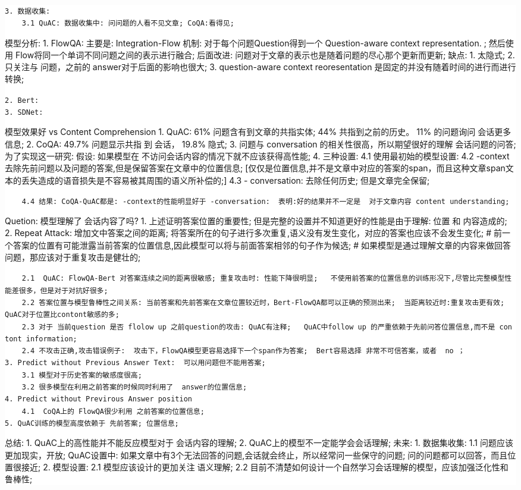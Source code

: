     3. 数据收集: 
        3.1 QuAC: 数据收集中: 问问题的人看不见文章; CoQA:看得见; 

模型分析: 
    1. FlowQA: 主要是: Integration-Flow 机制: 对于每个问题Question得到一个 Question-aware context representation.   ; 然后使用 Flow将同一个单词不同问题之间的表示进行融合;    后面改进: 问题对于文章的表示也是随着问题的尽心那个更新而更新; 
                缺点: 1. 太隐式; 2. 只关注与 问题，之前的  answer对于后面的影响也很大; 3. question-aware context reoresentation 是固定的并没有随着时间的进行而进行转换;

    2. Bert: 
    3. SDNet: 

模型效果好 vs Content Comprehension 
    1. QuAC: 61% 问题含有到文章的共指实体; 44% 共指到之前的历史。  11% 的问题询问 会话更多信息; 
    2. CoQA: 49.7% 问题显示共指 到 会话， 19.8% 隐式; 
    3. 问题与  conversation 的相关性很高，所以期望很好的理解 会话问题的问答;   为了实现这一研究: 假设: 如果模型在 不访问会话内容的情况下就不应该获得高性能;
    4. 三种设置:
        4.1 使用最初始的模型设置:
        4.2 -context  去除先前问题以及问题的答案,但是保留答案在文章中的位置信息; [仅仅是位置信息,并不是文章中对应的答案的span，而且这种文章span文本的丢失造成的语音损失是不容易被其周围的语义所补偿的;]
        4.3 - conversation: 去除任何历史;  但是文章完全保留; 

        4.4 结果: CoQA-QuAC都是: -context的性能明显好于 -conversation:  表明:好的结果并不一定是  对于文章内容 content understanding; 
            
    
Quetion: 模型理解了  会话内容了吗?
    1. 上述证明答案位置的重要性; 但是完整的设置并不知道更好的性能是由于理解: 位置 和 内容造成的; 
    2. Repeat Attack: 增加文中答案之间的距离;   将答案所在的句子进行多次重复,语义没有发生变化，对应的答案也应该不会发生变化; 
                      # 前一个答案的位置有可能泄露当前答案的位置信息,因此模型可以将与前面答案相邻的句子作为候选; 
                      # 如果模型是通过理解文章的内容来做回答问题，那应该对于重复攻击是健壮的; 

        2.1  QuAC: FlowQA-Bert 对答案连续之间的距离很敏感; 重复攻击时: 性能下降很明显;   不使用前答案的位置信息的训练形况下,尽管比完整模型性能差很多，但是对于对抗好很多; 
        2.2 答案位置与模型鲁棒性之间关系: 当前答案和先前答案在文章位置较近时，Bert-FlowQA都可以正确的预测出来;  当距离较近时:重复攻击更有效;  QuAC对于位置比contont敏感的多; 
        2.3 对于 当前question 是否 flolow up 之前question的攻击: QuAC有注释;   QuAC中follow up 的严重依赖于先前问答位置信息,而不是 contont information; 
        2.4 不攻击正确,攻击错误例子:  攻击下，FlowQA模型更容易选择下一个span作为答案;  Bert容易选择 非常不可信答案，或者  no ；  
    3. Predict without Previous Answer Text:  可以用问题但不能用答案; 
        3.1 模型对于历史答案的敏感度很高; 
        3.2 很多模型在利用之前答案的时候同时利用了  answer的位置信息; 
    4. Predict without Previrous Answer position 
        4.1  CoQA上的 FlowQA很少利用 之前答案的位置信息; 
    5. QuAC训练的模型高度依赖于 先前答案; 位置信息; 
    
总结: 
    1. QuAC上的高性能并不能反应模型对于 会话内容的理解; 
    2. QuAC上的模型不一定能学会会话理解;
未来: 
    1. 数据集收集:
        1.1 问题应该更加现实，开放;   QuAC设置中: 如果文章中有3个无法回答的问题,会话就会终止，所以经常问一些保守的问题; 问的问题都可以回答，而且位置很接近;
    2. 模型设置: 
        2.1 模型应该设计的更加关注 语义理解; 
        2.2 目前不清楚如何设计一个自然学习会话理解的模型，应该加强泛化性和鲁棒性; 
    